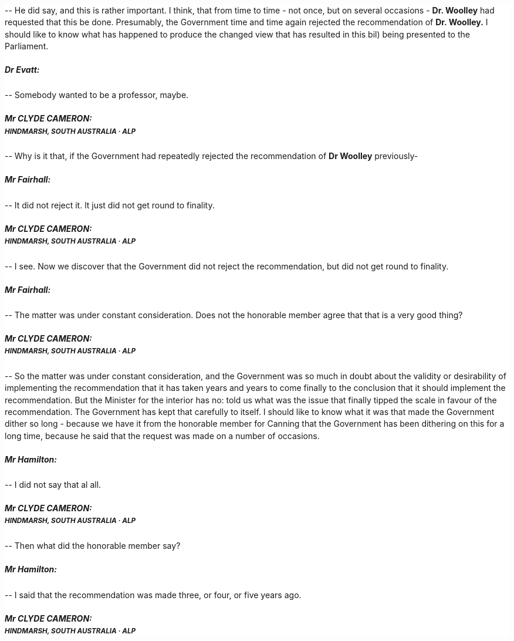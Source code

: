 -- He did say, and this is rather important. I think, that from time to time - not once, but on several occasions -  **Dr. Woolley**  had requested that this be done. Presumably, the Government time and time again rejected the recommendation of  **Dr. Woolley.**  I should like to know what has happened to produce the changed view that has resulted in this bil) being presented to the Parliament. 

##### Dr Evatt:

--  Somebody wanted to be a professor, maybe. 

##### Mr CLYDE CAMERON:<br><small class="text-muted">HINDMARSH, SOUTH AUSTRALIA &middot; ALP</small>

-- Why is it that, if the Government had repeatedly rejected the recommendation of  **Dr Woolley**  previously- 

##### Mr Fairhall:

--  It did not reject it. lt just did not get round to finality. 

##### Mr CLYDE CAMERON:<br><small class="text-muted">HINDMARSH, SOUTH AUSTRALIA &middot; ALP</small>

-- I see. Now we discover that the Government did not reject the recommendation, but did not get round to finality. 

##### Mr Fairhall:

--  The matter was under constant consideration. Does not the honorable member agree that that is a very good thing? 

##### Mr CLYDE CAMERON:<br><small class="text-muted">HINDMARSH, SOUTH AUSTRALIA &middot; ALP</small>

-- So the matter was under constant consideration, and the Government was so much in doubt about the validity or desirability of implementing the recommendation that it has taken years and years to come finally to the conclusion that it should implement the recommendation. But the Minister for the interior has no: told us what was the issue that finally tipped the scale in favour of the recommendation. The Government has kept that carefully to itself. I should like to know what it was that made the Government dither so long - because we have it from the honorable member for Canning that the Government has been dithering on this for a long time, because he said that the request was made on a number of occasions. 

##### Mr Hamilton:

--  I did not say that al all. 

##### Mr CLYDE CAMERON:<br><small class="text-muted">HINDMARSH, SOUTH AUSTRALIA &middot; ALP</small>

-- Then what did the honorable member say? 

##### Mr Hamilton:

--  I said that the recommendation was made three, or four, or five years ago. 

##### Mr CLYDE CAMERON:<br><small class="text-muted">HINDMARSH, SOUTH AUSTRALIA &middot; ALP</small>
